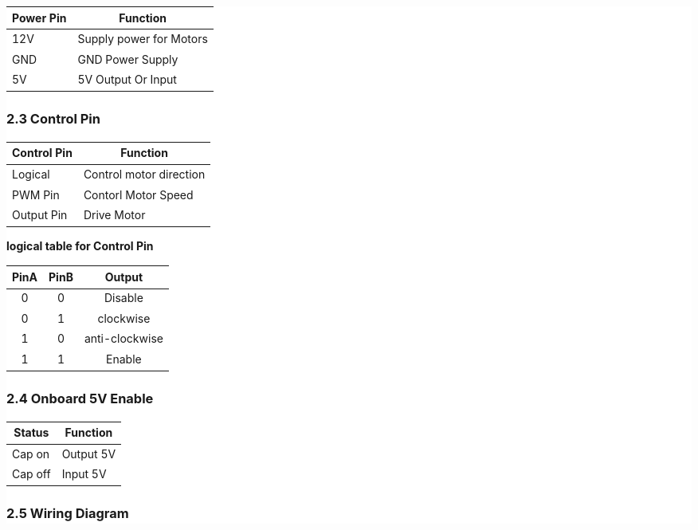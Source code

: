 | Power Pin | Function                |
| --------- | ----------------------- |
| 12V       | Supply power for Motors |
| GND       | GND Power Supply        |
| 5V        | 5V Output Or Input      |

### 2.3 **Control Pin**

| Control Pin | Function                |
| ----------- | ----------------------- |
| Logical     | Control motor direction |
| PWM Pin     | Contorl Motor Speed     |
| Output Pin  | Drive Motor             |

 **logical table for Control Pin**

| PinA  | PinB  |     Output     |
| :---: | :---: | :------------: |
|   0   |   0   |    Disable     |
|   0   |   1   |   clockwise    |
|   1   |   0   | anti-clockwise |
|   1   |   1   |     Enable     |


### 2.4 **Onboard 5V Enable**

| Status  | Function  |
| ------- | --------- |
| Cap on  | Output 5V |
| Cap off | Input 5V  |

### 2.5 Wiring Diagram